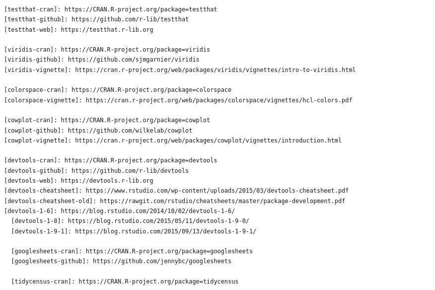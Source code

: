 [cran]: https://cloud.r-project.org
[cran-faq]: https://cran.r-project.org/faqs.html
[cran-R-admin]: http://cran.r-project.org/doc/manuals/R-admin.html
[cran-add-ons]: https://cran.r-project.org/doc/manuals/R-admin.html#Add_002don-packages
[r-proj]: https://www.r-project.org
[stat-545]: https://stat545.com
[software-carpentry]: https://software-carpentry.org
[cran-r-extensions]: https://cran.r-project.org/doc/manuals/r-release/R-exts.html



  [rstudio-preview]: https://www.rstudio.com/products/rstudio/download/preview/
  [rstudio-official]: https://www.rstudio.com/products/rstudio/#Desktop
  [rstudio-workbench]: https://www.rstudio.com/wp-content/uploads/2014/04/rstudio-workbench.png
[rstudio-support]: https://support.rstudio.com/hc/en-us
[rstudio-R-help]: https://support.rstudio.com/hc/en-us/articles/200552336-Getting-Help-with-R
[rstudio-customizing]: https://support.rstudio.com/hc/en-us/articles/200549016-Customizing-RStudio
[rstudio-key-shortcuts]: https://support.rstudio.com/hc/en-us/articles/200711853-Keyboard-Shortcuts
[rstudio-command-history]: https://support.rstudio.com/hc/en-us/articles/200526217-Command-History
[rstudio-using-projects]: https://support.rstudio.com/hc/en-us/articles/200526207-Using-Projects
[rstudio-code-snippets]: https://support.rstudio.com/hc/en-us/articles/204463668-Code-Snippets
[rstudio-dplyr-cheatsheet-download]: https://github.com/rstudio/cheatsheets/raw/master/data-transformation.pdf
[rstudio-regex-cheatsheet]: https://www.rstudio.com/wp-content/uploads/2016/09/RegExCheatsheet.pdf
[rstudio-devtools]: https://www.rstudio.com/products/rpackages/devtools/

  
  [happy-git]: https://happygitwithr.com
[hg-install-git]: https://happygitwithr.com/install-git.html
[hg-git-client]: https://happygitwithr.com/git-client.html
[hg-github-account]: https://happygitwithr.com/github-acct.html
[hg-install-r-rstudio]: https://happygitwithr.com/install-r-rstudio.html
[hg-connect-intro]: https://happygitwithr.com/connect-intro.html
[hg-browsability]: https://happygitwithr.com/workflows-browsability.html
[hg-shell]: https://happygitwithr.com/shell.html


  [rmarkdown]: https://rmarkdown.rstudio.com
[knitr-faq]: https://yihui.name/knitr/faq/

  [tidyverse-main-page]: https://www.tidyverse.org
[tidyverse-web]: https://tidyverse.tidyverse.org
[tidyverse-github]: https://github.com/hadley/tidyverse

[dplyr-web]: https://dplyr.tidyverse.org
[dplyr-cran]: https://CRAN.R-project.org/package=dplyr
[dplyr-github]: https://github.com/hadley/dplyr
[dplyr-vignette-intro]: https://cran.r-project.org/web/packages/dplyr/vignettes/dplyr.html
[dplyr-vignette-window-fxns]: https://cran.r-project.org/web/packages/dplyr/vignettes/window-functions.html
[dplyr-vignette-two-table]: https://dplyr.tidyverse.org/articles/two-table.html

[lubridate-web]: https://lubridate.tidyverse.org
[lubridate-cran]: https://CRAN.R-project.org/package=lubridate
[lubridate-github]: https://github.com/tidyverse/lubridate
[lubridate-vignette]: https://cran.r-project.org/web/packages/lubridate/vignettes/lubridate.html

[tidyr-web]: https://tidyr.tidyverse.org
[tidyr-cran]: https://CRAN.R-project.org/package=tidyr

[readr-web]: https://readr.tidyverse.org
[readr-vignette-intro]: https://cran.r-project.org/web/packages/readr/vignettes/readr.html

[stringr-web]: https://stringr.tidyverse.org
[stringr-cran]: https://CRAN.R-project.org/package=stringr

[ggplot2-web]: https://ggplot2.tidyverse.org
[ggplot2-tutorial]: https://github.com/jennybc/ggplot2-tutorial
[ggplot2-reference]: https://docs.ggplot2.org/current/
  [ggplot2-cran]: https://CRAN.R-project.org/package=ggplot2
  [ggplot2-github]: https://github.com/tidyverse/ggplot2
  [ggplot2-theme-args]: https://ggplot2.tidyverse.org/reference/ggtheme.html#arguments

  [gapminder-web]: https://www.gapminder.org
  [gapminder-cran]: https://CRAN.R-project.org/package=gapminder

  [assertthat-cran]: https://CRAN.R-project.org/package=assertthat
  [assertthat-github]: https://github.com/hadley/assertthat

  [ensurer-cran]: https://CRAN.R-project.org/package=ensurer
  [ensurer-github]: https://github.com/smbache/ensurer

  [assertr-cran]: https://CRAN.R-project.org/package=assertr
  [assertr-github]: https://github.com/ropensci/assertr

  [assertive-cran]: https://CRAN.R-project.org/package=assertive
  [assertive-bitbucket]: https://bitbucket.org/richierocks/assertive/src/master/

    [testthat-cran]: https://CRAN.R-project.org/package=testthat
    [testthat-github]: https://github.com/r-lib/testthat
    [testthat-web]: https://testthat.r-lib.org

    [viridis-cran]: https://CRAN.R-project.org/package=viridis
    [viridis-github]: https://github.com/sjmgarnier/viridis
    [viridis-vignette]: https://cran.r-project.org/web/packages/viridis/vignettes/intro-to-viridis.html

    [colorspace-cran]: https://CRAN.R-project.org/package=colorspace
    [colorspace-vignette]: https://cran.r-project.org/web/packages/colorspace/vignettes/hcl-colors.pdf

    [cowplot-cran]: https://CRAN.R-project.org/package=cowplot
    [cowplot-github]: https://github.com/wilkelab/cowplot
    [cowplot-vignette]: https://cran.r-project.org/web/packages/cowplot/vignettes/introduction.html

    [devtools-cran]: https://CRAN.R-project.org/package=devtools
    [devtools-github]: https://github.com/r-lib/devtools
    [devtools-web]: https://devtools.r-lib.org
    [devtools-cheatsheet]: https://www.rstudio.com/wp-content/uploads/2015/03/devtools-cheatsheet.pdf
    [devtools-cheatsheet-old]: https://rawgit.com/rstudio/cheatsheets/master/package-development.pdf
    [devtools-1-6]: https://blog.rstudio.com/2014/10/02/devtools-1-6/
      [devtools-1-8]: https://blog.rstudio.com/2015/05/11/devtools-1-9-0/
      [devtools-1-9-1]: https://blog.rstudio.com/2015/09/13/devtools-1-9-1/

      [googlesheets-cran]: https://CRAN.R-project.org/package=googlesheets
      [googlesheets-github]: https://github.com/jennybc/googlesheets

      [tidycensus-cran]: https://CRAN.R-project.org/package=tidycensus